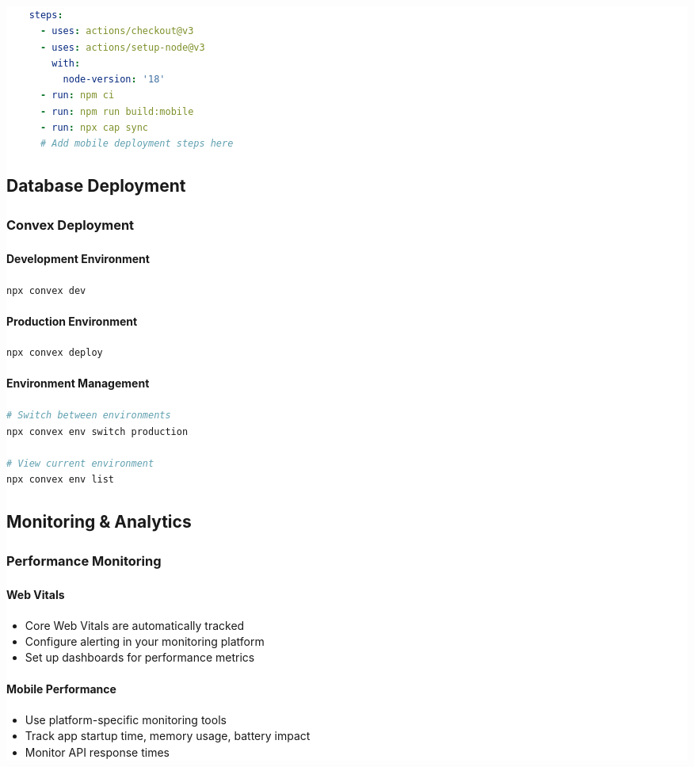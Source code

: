 ```yaml
    steps:
      - uses: actions/checkout@v3
      - uses: actions/setup-node@v3
        with:
          node-version: '18'
      - run: npm ci
      - run: npm run build:mobile
      - run: npx cap sync
      # Add mobile deployment steps here
```

## Database Deployment

### Convex Deployment

#### Development Environment

```bash
npx convex dev
```

#### Production Environment

```bash
npx convex deploy
```

#### Environment Management

```bash
# Switch between environments
npx convex env switch production

# View current environment
npx convex env list
```

## Monitoring & Analytics

### Performance Monitoring

#### Web Vitals

- Core Web Vitals are automatically tracked
- Configure alerting in your monitoring platform
- Set up dashboards for performance metrics

#### Mobile Performance

- Use platform-specific monitoring tools
- Track app startup time, memory usage, battery impact
- Monitor API response times
